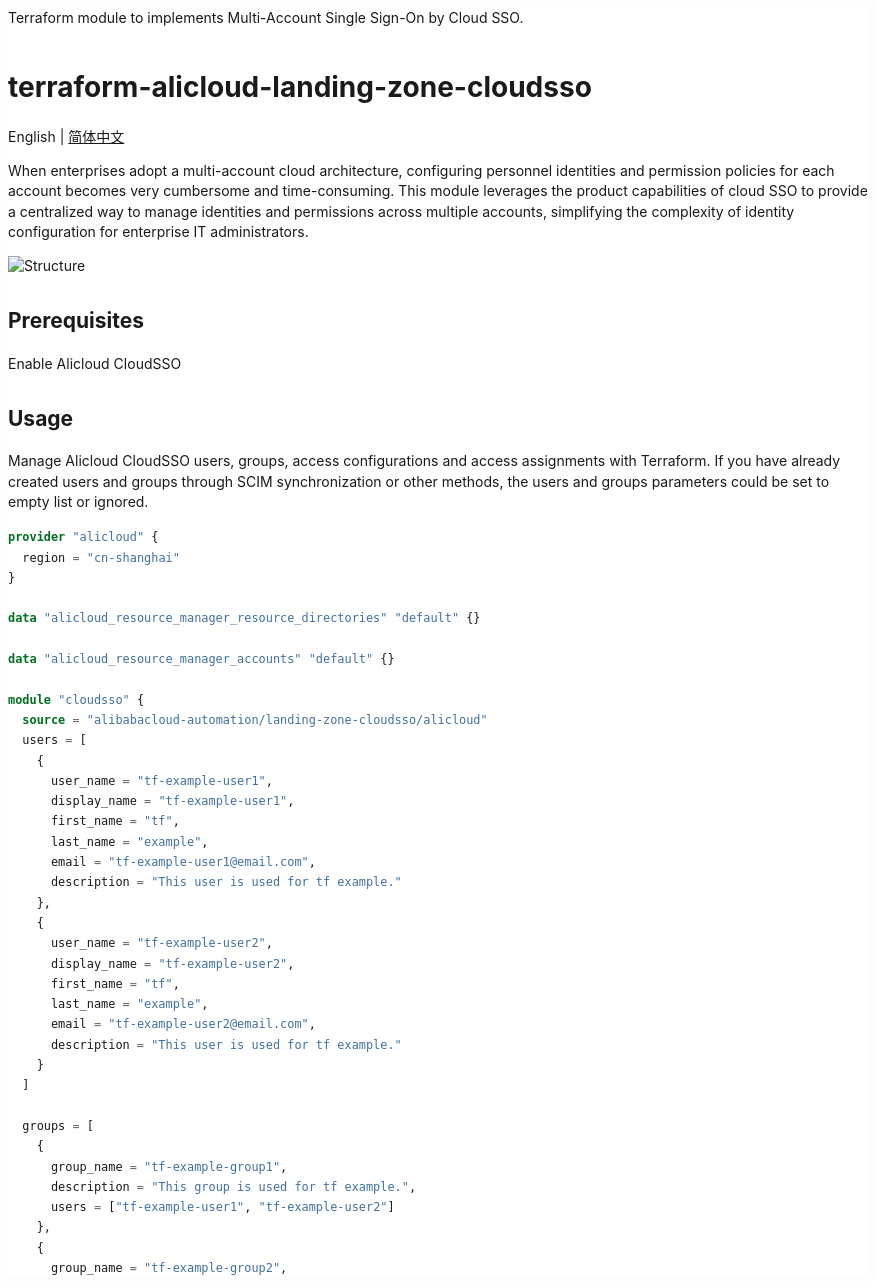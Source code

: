 Terraform module to implements Multi-Account Single Sign-On by Cloud SSO.

# terraform-alicloud-landing-zone-cloudsso

English | [简体中文](https://github.com/alibabacloud-automation/terraform-alicloud-landing-zone-cloudsso/blob/main/README-CN.md)

When enterprises adopt a multi-account cloud architecture, configuring personnel identities and permission policies for each account becomes very cumbersome and time-consuming. This module leverages the product capabilities of cloud SSO to provide a centralized way to manage identities and permissions across multiple accounts, simplifying the complexity of identity configuration for enterprise IT administrators.

![Structure](https://raw.githubusercontent.com/alibabacloud-automation/terraform-alicloud-landing-zone-cloudsso/main/pictures/structure.png)

## Prerequisites

Enable Alicloud CloudSSO

## Usage

Manage Alicloud CloudSSO users, groups, access configurations and access assignments with Terraform. If you have already created users and groups through SCIM synchronization or other methods, the users and groups parameters could be set to empty list or ignored.

```terraform
provider "alicloud" {
  region = "cn-shanghai"
}

data "alicloud_resource_manager_resource_directories" "default" {}

data "alicloud_resource_manager_accounts" "default" {}

module "cloudsso" {
  source = "alibabacloud-automation/landing-zone-cloudsso/alicloud"
  users = [
    {
      user_name = "tf-example-user1",
      display_name = "tf-example-user1",
      first_name = "tf",
      last_name = "example",
      email = "tf-example-user1@email.com",
      description = "This user is used for tf example."
    },
    {    
      user_name = "tf-example-user2",
      display_name = "tf-example-user2",
      first_name = "tf",
      last_name = "example",
      email = "tf-example-user2@email.com",
      description = "This user is used for tf example."
    }
  ]

  groups = [
    {
      group_name = "tf-example-group1",
      description = "This group is used for tf example.",
      users = ["tf-example-user1", "tf-example-user2"]
    },
    {
      group_name = "tf-example-group2",
```